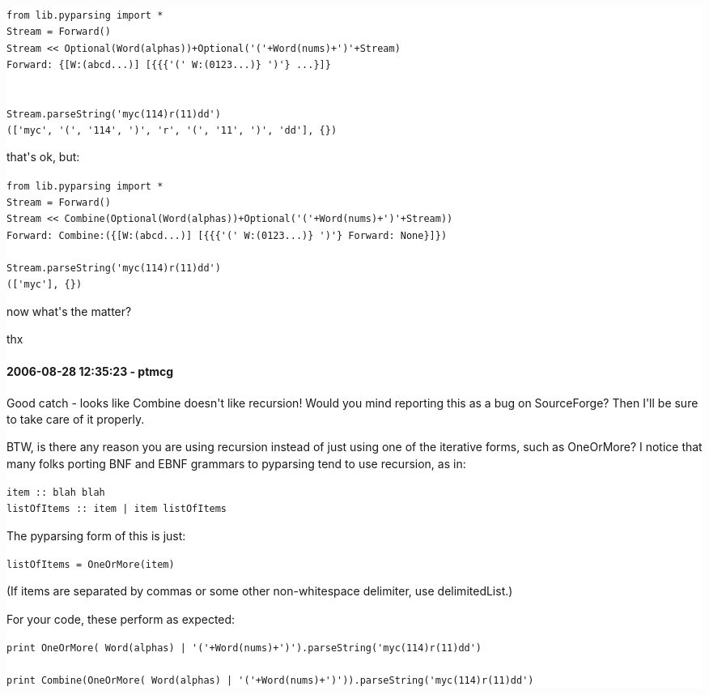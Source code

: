

    from lib.pyparsing import *
    Stream = Forward()
    Stream << Optional(Word(alphas))+Optional('('+Word(nums)+')'+Stream)
    Forward: {[W:(abcd...)] [{{{'(' W:(0123...)} ')'} ...}]}


    Stream.parseString('myc(114)r(11)dd')
    (['myc', '(', '114', ')', 'r', '(', '11', ')', 'dd'], {})



that's ok, but:



    from lib.pyparsing import *
    Stream = Forward()
    Stream << Combine(Optional(Word(alphas))+Optional('('+Word(nums)+')'+Stream))
    Forward: Combine:({[W:(abcd...)] [{{{'(' W:(0123...)} ')'} Forward: None}]})

    Stream.parseString('myc(114)r(11)dd')
    (['myc'], {})


now what's the matter?



thx

#### 2006-08-28 12:35:23 - ptmcg
Good catch - looks like Combine doesn't like recursion!  Would you mind reporting this as a bug on SourceForge?  Then I'll be sure to take care of it properly.



BTW, is there any reason you are using recursion instead of just using one of the iterative forms, such as OneOrMore?  I notice that many folks porting BNF and EBNF grammars to pyparsing tend to use recursion, as in:





    item :: blah blah
    listOfItems :: item | item listOfItems



The pyparsing form of this is just:



    listOfItems = OneOrMore(item)

(If items are separated by commas or some other non-whitespace delimiter, use delimitedList.)



For your code, these perform as expected:



    print OneOrMore( Word(alphas) | '('+Word(nums)+')').parseString('myc(114)r(11)dd')
    
    print Combine(OneOrMore( Word(alphas) | '('+Word(nums)+')')).parseString('myc(114)r(11)dd')
